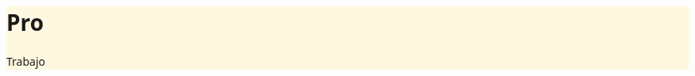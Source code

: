# Pro
Trabajo
<!DOCTYPE html>
<html lang="es">
<head>
    <meta charset="UTF-8" />
    <meta name="viewport" content="width=device-width, initial-scale=1" />
    <title>Miel Santa Rita</title>
    <link href="https://cdn.jsdelivr.net/npm/bootstrap@5.3.0/dist/css/bootstrap.min.css" rel="stylesheet" />
    <style>
        body {
            background: #fff8e1;
            font-family: 'Segoe UI', Tahoma, Geneva, Verdana, sans-serif;
        }
        h2 {
            color: #8d6e63;
            font-weight: 700;
        }
        .btn-primary {
            background-color: #6f4e37;
            border-color: #6f4e37;
        }
        .btn-primary:hover {
            background-color: #5d3a1a;
            border-color: #5d3a1a;
        }
        .btn-success {
            background-color: #a1887f;
            border-color: #a1887f;
        }
        .btn-success:hover {
            background-color: #6d4c41;
            border-color: #6d4c41;
        }
        .btn-danger {
            background-color: #d84315;
            border-color: #d84315;
        }
        .btn-danger:hover {
            background-color: #bf360c;
            border-color: #bf360c;
        }
        .card {
            border-radius: 15px;
            box-shadow: 0 4px 8px rgba(150, 111, 51, 0.2);
        }
        .form-label {
            font-weight: 600;
            color: #6d4c41;
        }
        footer {
            margin-top: 40px;
            text-align: center;
            color: #6d4c41;
            font-style: italic;
        }
        .section {
            display: none;
        }
        .section.active {
            display: block;